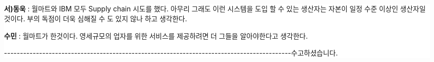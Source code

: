 **서)동욱** : 월마트와 IBM 모두 Supply chain 시도를 했다. 아무리 그래도 이런 시스템을 도입 할 수 있는 생산자는 자본이 일정 수준 이상인 생산자일 것이다. 부의 독점이 더욱 심해질 수 도 있지 않나 하고 생각한다. 

**수민** : 월마트가 한것이다. 영세규모의 업자를 위한 서비스를 제공하려면 더 그들을 알아야한다고 생각한다.  



------------------------------------------------------------------------------------------수고하셨습니다.

